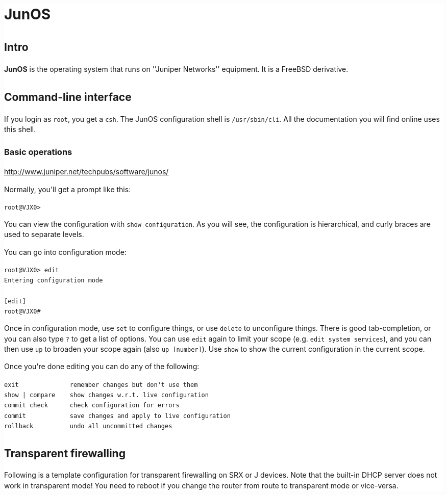 # JunOS

## Intro

**JunOS** is the operating system that runs on ''Juniper Networks'' equipment.
It is a FreeBSD derivative.

## Command-line interface

If you login as `root`, you get a `csh`. The JunOS configuration shell is
`/usr/sbin/cli`. All the documentation you will find online uses this shell.

### Basic operations

http://www.juniper.net/techpubs/software/junos/

Normally, you'll get a prompt like this:
```
root@VJX0>
```
You can view the configuration with `show configuration`. As you will see, the
configuration is hierarchical, and curly braces are used to separate levels.

You can go into configuration mode:
```
root@VJX0> edit
Entering configuration mode

[edit]
root@VJX0#
```
Once in configuration mode, use `set` to configure things, or use `delete` to
unconfigure things. There is good tab-completion, or you can also type `?` to
get a list of options. You can use `edit` again to limit your scope (e.g.
  `edit system services`), and you can then use `up` to broaden your scope again
  (also `up [number]`). Use `show` to show the current configuration in the
  current scope.

Once you're done editing you can do any of the following:
```
exit              remember changes but don't use them
show | compare    show changes w.r.t. live configuration
commit check      check configuration for errors
commit            save changes and apply to live configuration
rollback          undo all uncommitted changes
```

## Transparent firewalling

Following is a template configuration for transparent firewalling on SRX or J
devices. Note that the built-in DHCP server does not work in transparent mode!
You need to reboot if you change the router from route to transparent mode or
vice-versa.
